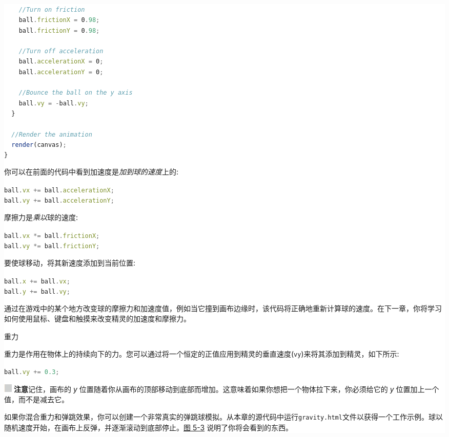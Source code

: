 ```js
    //Turn on friction
    ball.frictionX = 0.98;
    ball.frictionY = 0.98;

    //Turn off acceleration
    ball.accelerationX = 0;
    ball.accelerationY = 0;

    //Bounce the ball on the y axis
    ball.vy = -ball.vy;
  }

  //Render the animation
  render(canvas);
}
```

你可以在前面的代码中看到加速度是*加到球的速度*上的:

```js
ball.vx += ball.accelerationX;
ball.vy += ball.accelerationY;
```

摩擦力是*乘以*球的速度:

```js
ball.vx *= ball.frictionX;
ball.vy *= ball.frictionY;
```

要使球移动，将其新速度添加到当前位置:

```js
ball.x += ball.vx;
ball.y += ball.vy;
```

通过在游戏中的某个地方改变球的摩擦力和加速度值，例如当它撞到画布边缘时，该代码将正确地重新计算球的速度。在下一章，你将学习如何使用鼠标、键盘和触摸来改变精灵的加速度和摩擦力。

重力

重力是作用在物体上的持续向下的力。您可以通过将一个恒定的正值应用到精灵的垂直速度(`vy`)来将其添加到精灵，如下所示:

```js
ball.vy += 0.3;
```

![Image](img/image00500.jpeg) **注意**记住，画布的 *y* 位置随着你从画布的顶部移动到底部而增加。这意味着如果你想把一个物体拉下来，你必须给它的 *y* 位置加上一个值，而不是减去它。

如果你混合重力和弹跳效果，你可以创建一个非常真实的弹跳球模拟。从本章的源代码中运行`gravity.html`文件以获得一个工作示例。球以随机速度开始，在画布上反弹，并逐渐滚动到底部停止。[图 5-3](#Fig3) 说明了你将会看到的东西。
